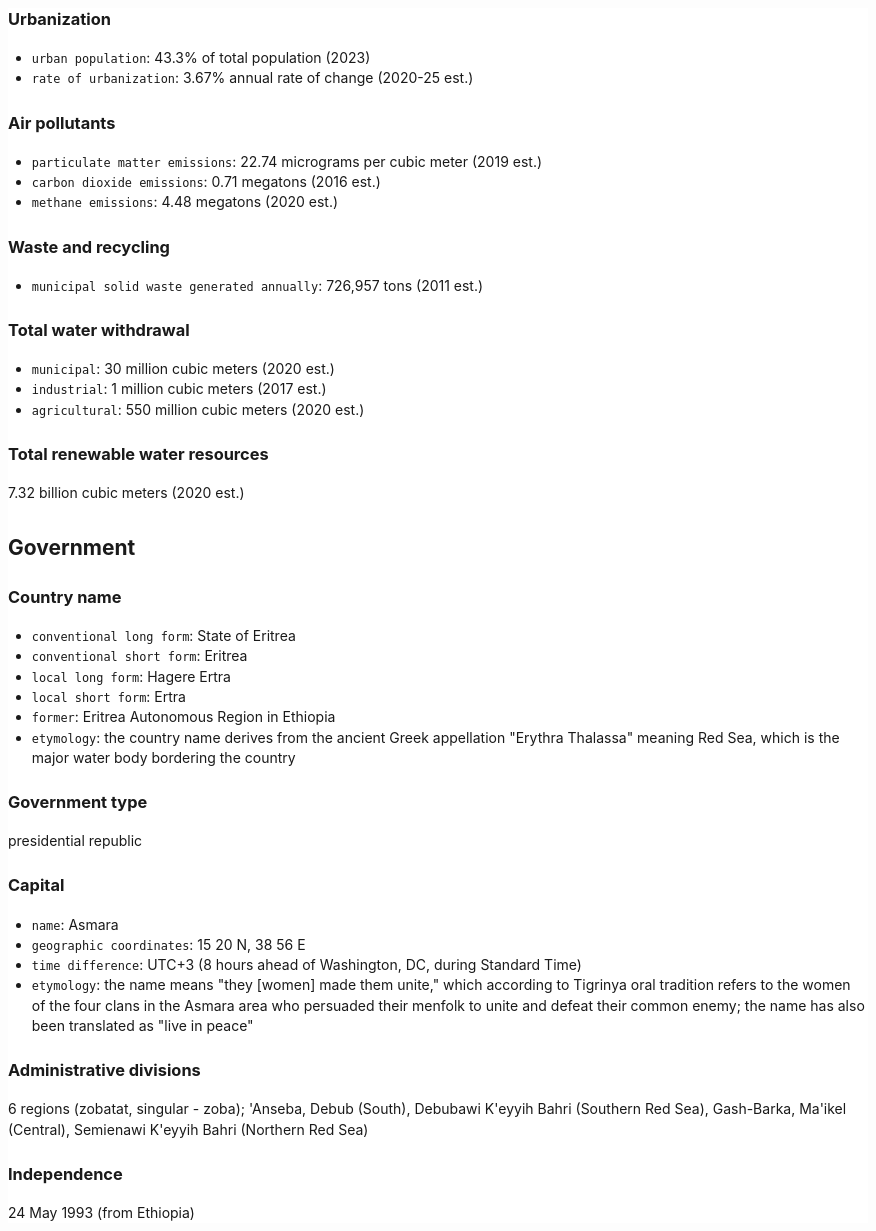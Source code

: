 ### Urbanization
- `urban population`: 43.3% of total population (2023)
- `rate of urbanization`: 3.67% annual rate of change (2020-25 est.)

### Air pollutants
- `particulate matter emissions`: 22.74 micrograms per cubic meter (2019 est.)
- `carbon dioxide emissions`: 0.71 megatons (2016 est.)
- `methane emissions`: 4.48 megatons (2020 est.)

### Waste and recycling
- `municipal solid waste generated annually`: 726,957 tons (2011 est.)

### Total water withdrawal
- `municipal`: 30 million cubic meters (2020 est.)
- `industrial`: 1 million cubic meters (2017 est.)
- `agricultural`: 550 million cubic meters (2020 est.)

### Total renewable water resources
7.32 billion cubic meters (2020 est.)

## Government

### Country name
- `conventional long form`: State of Eritrea
- `conventional short form`: Eritrea
- `local long form`: Hagere Ertra
- `local short form`: Ertra
- `former`: Eritrea Autonomous Region in Ethiopia
- `etymology`: the country name derives from the ancient Greek appellation "Erythra Thalassa" meaning Red Sea, which is the major water body bordering the country

### Government type
presidential republic

### Capital
- `name`: Asmara
- `geographic coordinates`: 15 20 N, 38 56 E
- `time difference`: UTC+3 (8 hours ahead of Washington, DC, during Standard Time)
- `etymology`: the name means "they [women] made them unite," which according to Tigrinya oral tradition refers to the women of the four clans in the Asmara area who persuaded their menfolk to unite and defeat their common enemy; the name has also been translated as "live in peace"

### Administrative divisions
6 regions (zobatat, singular - zoba); 'Anseba, Debub (South), Debubawi K'eyyih Bahri (Southern Red Sea), Gash-Barka, Ma'ikel (Central), Semienawi K'eyyih Bahri (Northern Red Sea)

### Independence
24 May 1993 (from Ethiopia)
